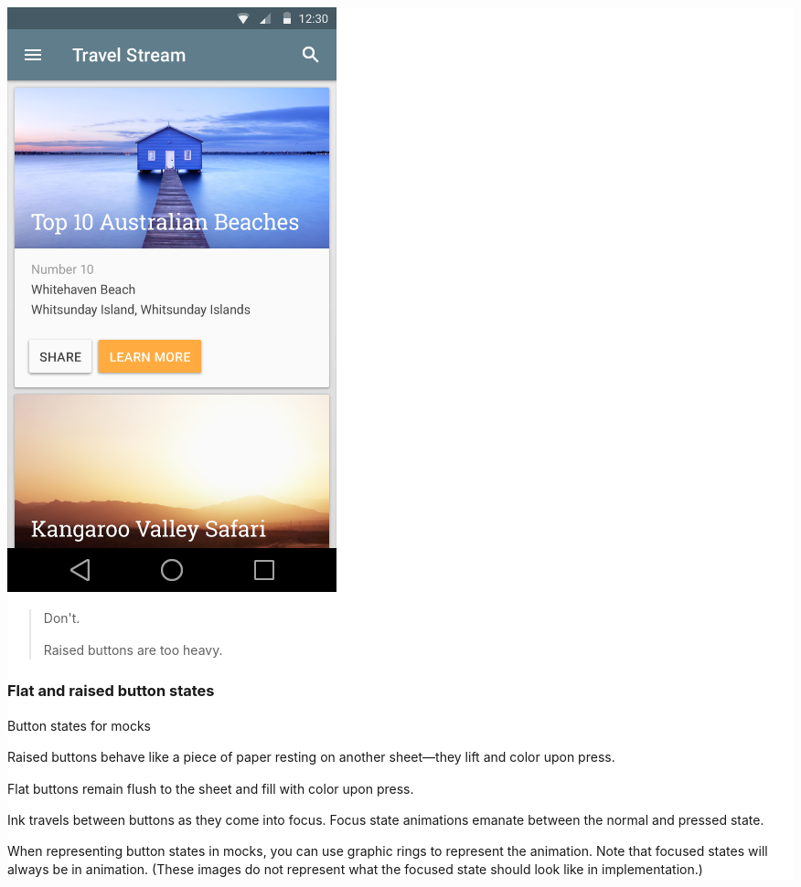 ![](images/components/components-buttons-usage-flat-dont_large_mdpi.png)

> Don't.
> 
> Raised buttons are too heavy.

### Flat and raised button states

Button states for mocks

Raised buttons behave like a piece of paper resting on another sheet—they lift and color upon press.

Flat buttons remain flush to the sheet and fill with color upon press.

Ink travels between buttons as they come into focus. Focus state animations emanate between the normal and pressed state.

When representing button states in mocks, you can use graphic rings to represent the animation. Note that focused states will always be in animation. (These images do not represent what the focused state should look like in implementation.)
